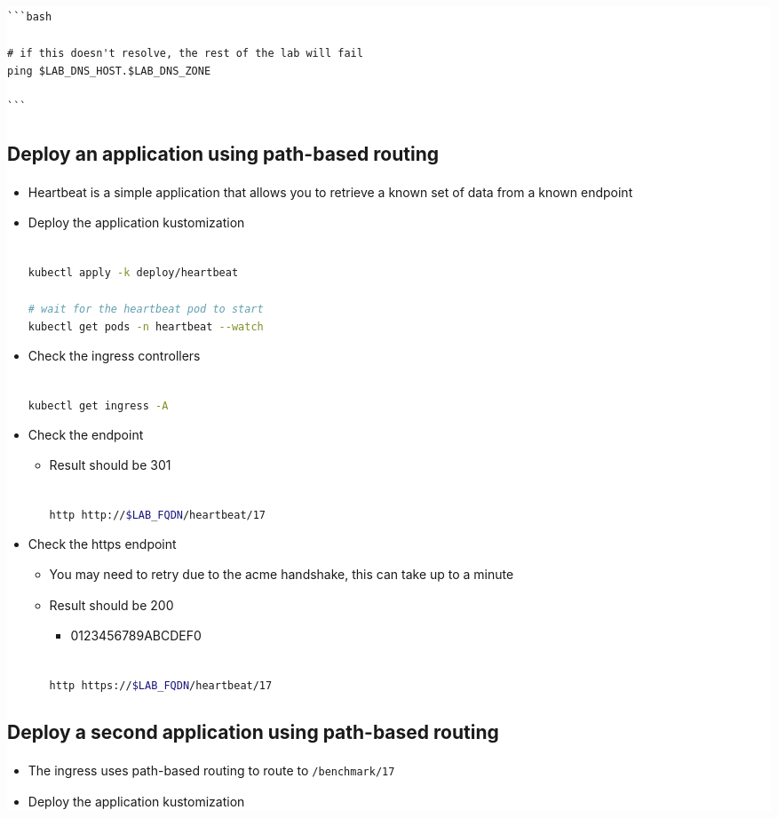     ```bash

    # if this doesn't resolve, the rest of the lab will fail
    ping $LAB_DNS_HOST.$LAB_DNS_ZONE

    ```

## Deploy an application using path-based routing

- Heartbeat is a simple application that allows you to retrieve a known set of data from a known endpoint

- Deploy the application kustomization

  ```bash

  kubectl apply -k deploy/heartbeat

  # wait for the heartbeat pod to start
  kubectl get pods -n heartbeat --watch

  ```

- Check the ingress controllers

  ```bash

  kubectl get ingress -A

  ```

- Check the endpoint
  - Result should be 301

    ```bash

    http http://$LAB_FQDN/heartbeat/17

    ```

- Check the https endpoint
  - You may need to retry due to the acme handshake, this can take up to a minute
  - Result should be 200
    - 0123456789ABCDEF0

    ```bash

    http https://$LAB_FQDN/heartbeat/17

    ```

## Deploy a second application using path-based routing

- The ingress uses path-based routing to route to `/benchmark/17`

- Deploy the application kustomization
